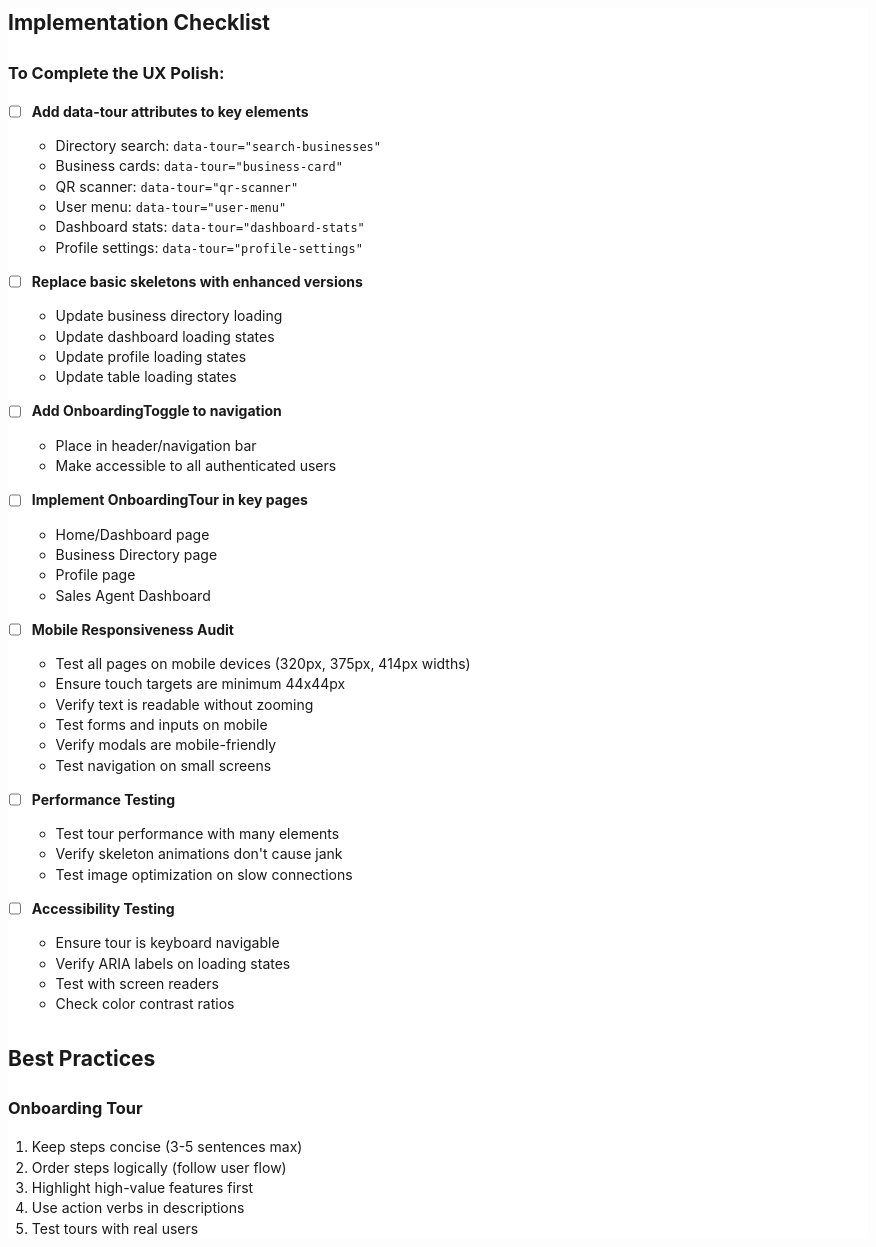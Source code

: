 ## Implementation Checklist

### To Complete the UX Polish:

- [ ] **Add data-tour attributes to key elements**
  - Directory search: `data-tour="search-businesses"`
  - Business cards: `data-tour="business-card"`
  - QR scanner: `data-tour="qr-scanner"`
  - User menu: `data-tour="user-menu"`
  - Dashboard stats: `data-tour="dashboard-stats"`
  - Profile settings: `data-tour="profile-settings"`
  
- [ ] **Replace basic skeletons with enhanced versions**
  - Update business directory loading
  - Update dashboard loading states
  - Update profile loading states
  - Update table loading states

- [ ] **Add OnboardingToggle to navigation**
  - Place in header/navigation bar
  - Make accessible to all authenticated users
  
- [ ] **Implement OnboardingTour in key pages**
  - Home/Dashboard page
  - Business Directory page
  - Profile page
  - Sales Agent Dashboard
  
- [ ] **Mobile Responsiveness Audit**
  - Test all pages on mobile devices (320px, 375px, 414px widths)
  - Ensure touch targets are minimum 44x44px
  - Verify text is readable without zooming
  - Test forms and inputs on mobile
  - Verify modals are mobile-friendly
  - Test navigation on small screens

- [ ] **Performance Testing**
  - Test tour performance with many elements
  - Verify skeleton animations don't cause jank
  - Test image optimization on slow connections
  
- [ ] **Accessibility Testing**
  - Ensure tour is keyboard navigable
  - Verify ARIA labels on loading states
  - Test with screen readers
  - Check color contrast ratios

## Best Practices

### Onboarding Tour
1. Keep steps concise (3-5 sentences max)
2. Order steps logically (follow user flow)
3. Highlight high-value features first
4. Use action verbs in descriptions
5. Test tours with real users
